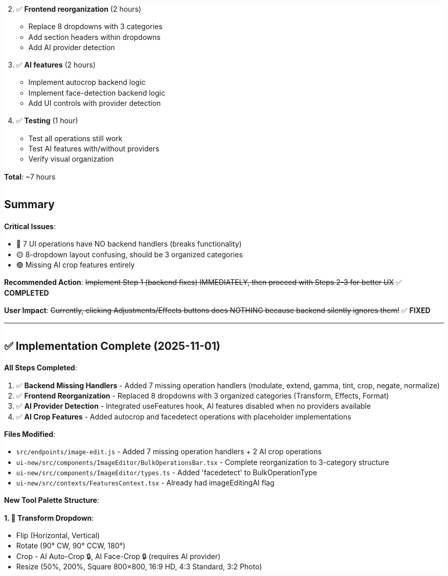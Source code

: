 2. ✅ **Frontend reorganization** (2 hours)
   - Replace 8 dropdowns with 3 categories
   - Add section headers within dropdowns
   - Add AI provider detection
   
3. ✅ **AI features** (2 hours)
   - Implement autocrop backend logic
   - Implement face-detection backend logic
   - Add UI controls with provider detection
   
4. ✅ **Testing** (1 hour)
   - Test all operations still work
   - Test AI features with/without providers
   - Verify visual organization

**Total**: ~7 hours

## Summary

**Critical Issues**:
- 🔴 7 UI operations have NO backend handlers (breaks functionality)
- 🟡 8-dropdown layout confusing, should be 3 organized categories
- 🟢 Missing AI crop features entirely

**Recommended Action**: ~~Implement Step 1 (backend fixes) IMMEDIATELY, then proceed with Steps 2-3 for better UX~~ ✅ **COMPLETED**

**User Impact**: ~~Currently, clicking Adjustments/Effects buttons does NOTHING because backend silently ignores them!~~ ✅ **FIXED**

---

## ✅ Implementation Complete (2025-11-01)

**All Steps Completed**:
1. ✅ **Backend Missing Handlers** - Added 7 missing operation handlers (modulate, extend, gamma, tint, crop, negate, normalize)
2. ✅ **Frontend Reorganization** - Replaced 8 dropdowns with 3 organized categories (Transform, Effects, Format)
3. ✅ **AI Provider Detection** - Integrated useFeatures hook, AI features disabled when no providers available
4. ✅ **AI Crop Features** - Added autocrop and facedetect operations with placeholder implementations

**Files Modified**:
- `src/endpoints/image-edit.js` - Added 7 missing operation handlers + 2 AI crop operations
- `ui-new/src/components/ImageEditor/BulkOperationsBar.tsx` - Complete reorganization to 3-category structure
- `ui-new/src/components/ImageEditor/types.ts` - Added 'facedetect' to BulkOperationType
- `ui-new/src/contexts/FeaturesContext.tsx` - Already had imageEditingAI flag

**New Tool Palette Structure**:

**1. 🔄 Transform Dropdown**:
- Flip (Horizontal, Vertical)
- Rotate (90° CW, 90° CCW, 180°)
- Crop - AI Auto-Crop 🔒, AI Face-Crop 🔒 (requires AI provider)
- Resize (50%, 200%, Square 800×800, 16:9 HD, 4:3 Standard, 3:2 Photo)
